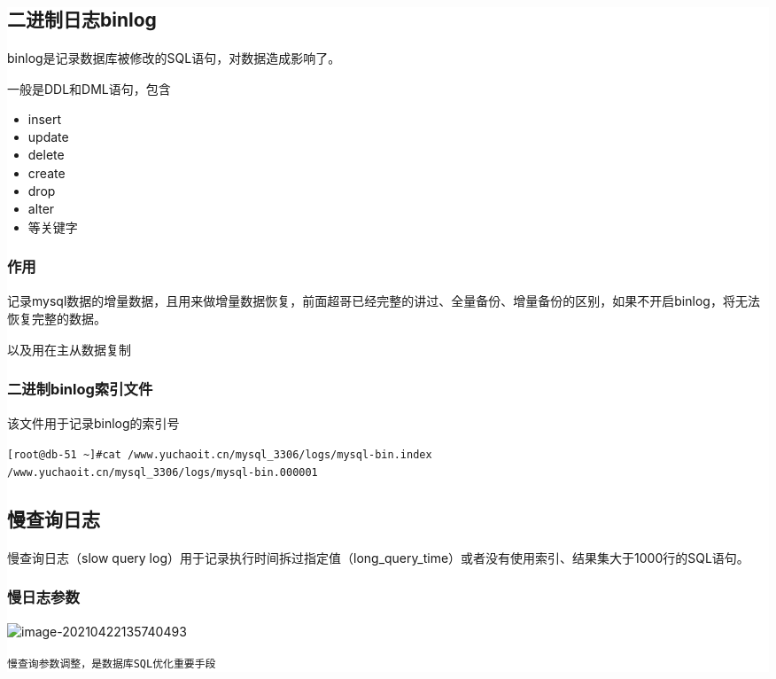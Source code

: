 ## 二进制日志binlog

binlog是记录数据库被修改的SQL语句，对数据造成影响了。

一般是DDL和DML语句，包含

- insert
- update
- delete
- create
- drop
- alter
- 等关键字

### 作用

记录mysql数据的增量数据，且用来做增量数据恢复，前面超哥已经完整的讲过、全量备份、增量备份的区别，如果不开启binlog，将无法恢复完整的数据。

以及用在主从数据复制

### 二进制binlog索引文件

该文件用于记录binlog的索引号

```
[root@db-51 ~]#cat /www.yuchaoit.cn/mysql_3306/logs/mysql-bin.index 
/www.yuchaoit.cn/mysql_3306/logs/mysql-bin.000001
```

## 慢查询日志

慢查询日志（slow query log）用于记录执行时间拆过指定值（long_query_time）或者没有使用索引、结果集大于1000行的SQL语句。

### 慢日志参数

![image-20210422135740493](http://book.bikongge.com/sre/2024-linux/image-20210422135740493.png)

```
慢查询参数调整，是数据库SQL优化重要手段
```